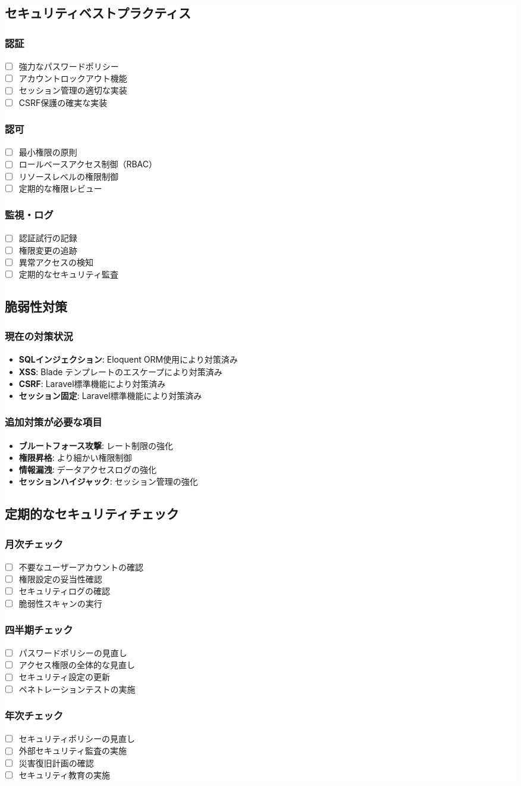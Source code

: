 ## セキュリティベストプラクティス

### 認証
- [ ] 強力なパスワードポリシー
- [ ] アカウントロックアウト機能
- [ ] セッション管理の適切な実装
- [ ] CSRF保護の確実な実装

### 認可
- [ ] 最小権限の原則
- [ ] ロールベースアクセス制御（RBAC）
- [ ] リソースレベルの権限制御
- [ ] 定期的な権限レビュー

### 監視・ログ
- [ ] 認証試行の記録
- [ ] 権限変更の追跡
- [ ] 異常アクセスの検知
- [ ] 定期的なセキュリティ監査

## 脆弱性対策

### 現在の対策状況
- **SQLインジェクション**: Eloquent ORM使用により対策済み
- **XSS**: Blade テンプレートのエスケープにより対策済み
- **CSRF**: Laravel標準機能により対策済み
- **セッション固定**: Laravel標準機能により対策済み

### 追加対策が必要な項目
- **ブルートフォース攻撃**: レート制限の強化
- **権限昇格**: より細かい権限制御
- **情報漏洩**: データアクセスログの強化
- **セッションハイジャック**: セッション管理の強化

## 定期的なセキュリティチェック

### 月次チェック
- [ ] 不要なユーザーアカウントの確認
- [ ] 権限設定の妥当性確認
- [ ] セキュリティログの確認
- [ ] 脆弱性スキャンの実行

### 四半期チェック
- [ ] パスワードポリシーの見直し
- [ ] アクセス権限の全体的な見直し
- [ ] セキュリティ設定の更新
- [ ] ペネトレーションテストの実施

### 年次チェック
- [ ] セキュリティポリシーの見直し
- [ ] 外部セキュリティ監査の実施
- [ ] 災害復旧計画の確認
- [ ] セキュリティ教育の実施